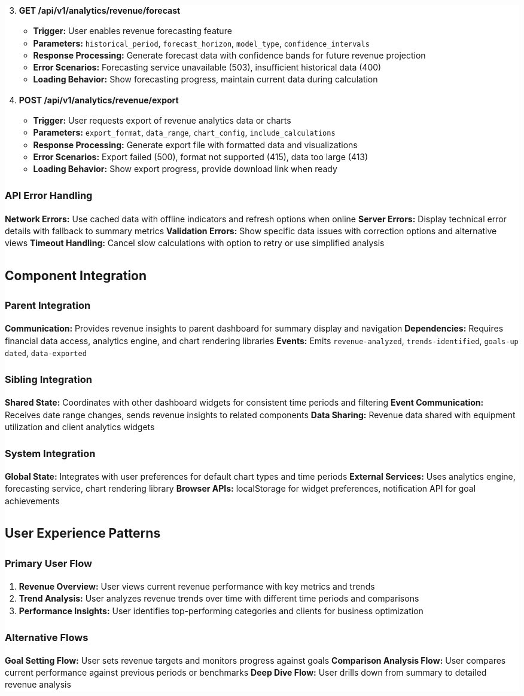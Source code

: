 3. **GET /api/v1/analytics/revenue/forecast**
   - **Trigger:** User enables revenue forecasting feature
   - **Parameters:** `historical_period`, `forecast_horizon`, `model_type`, `confidence_intervals`
   - **Response Processing:** Generate forecast data with confidence bands for future revenue projection
   - **Error Scenarios:** Forecasting service unavailable (503), insufficient historical data (400)
   - **Loading Behavior:** Show forecasting progress, maintain current data during calculation

4. **POST /api/v1/analytics/revenue/export**
   - **Trigger:** User requests export of revenue analytics data or charts
   - **Parameters:** `export_format`, `data_range`, `chart_config`, `include_calculations`
   - **Response Processing:** Generate export file with formatted data and visualizations
   - **Error Scenarios:** Export failed (500), format not supported (415), data too large (413)
   - **Loading Behavior:** Show export progress, provide download link when ready

### API Error Handling
**Network Errors:** Use cached data with offline indicators and refresh options when online
**Server Errors:** Display technical error details with fallback to summary metrics
**Validation Errors:** Show specific data issues with correction options and alternative views
**Timeout Handling:** Cancel slow calculations with option to retry or use simplified analysis

## Component Integration

### Parent Integration
**Communication:** Provides revenue insights to parent dashboard for summary display and navigation
**Dependencies:** Requires financial data access, analytics engine, and chart rendering libraries
**Events:** Emits `revenue-analyzed`, `trends-identified`, `goals-updated`, `data-exported`

### Sibling Integration
**Shared State:** Coordinates with other dashboard widgets for consistent time periods and filtering
**Event Communication:** Receives date range changes, sends revenue insights to related components
**Data Sharing:** Revenue data shared with equipment utilization and client analytics widgets

### System Integration
**Global State:** Integrates with user preferences for default chart types and time periods
**External Services:** Uses analytics engine, forecasting service, chart rendering library
**Browser APIs:** localStorage for widget preferences, notification API for goal achievements

## User Experience Patterns

### Primary User Flow
1. **Revenue Overview:** User views current revenue performance with key metrics and trends
2. **Trend Analysis:** User analyzes revenue trends over time with different time periods and comparisons
3. **Performance Insights:** User identifies top-performing categories and clients for business optimization

### Alternative Flows
**Goal Setting Flow:** User sets revenue targets and monitors progress against goals
**Comparison Analysis Flow:** User compares current performance against previous periods or benchmarks
**Deep Dive Flow:** User drills down from summary to detailed revenue analysis
